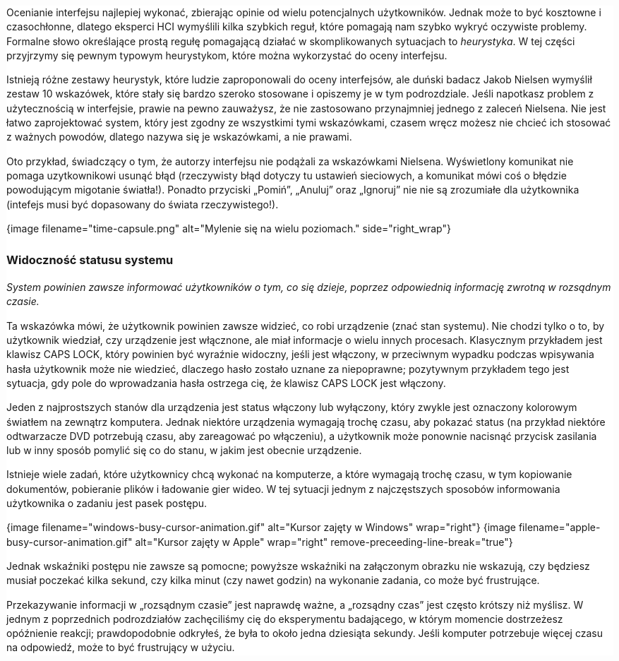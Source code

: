 Ocenianie interfejsu najlepiej wykonać, zbierając opinie od wielu potencjalnych użytkowników. Jednak może to być kosztowne i czasochłonne, dlatego eksperci HCI wymyślili kilka szybkich reguł, które pomagają nam szybko wykryć oczywiste problemy. Formalne słowo określające prostą regułę pomagającą działać w skomplikowanych sytuacjach to *heurystyka*. W tej części przyjrzymy się pewnym typowym heurystykom, które można wykorzystać do oceny interfejsu.

Istnieją różne zestawy heurystyk, które ludzie zaproponowali do oceny interfejsów, ale duński badacz Jakob Nielsen wymyślił zestaw 10 wskazówek, które stały się bardzo szeroko stosowane i opiszemy je w tym podrozdziale. Jeśli napotkasz problem z użytecznością w interfejsie, prawie na pewno zauważysz, że nie zastosowano przynajmniej jednego z zaleceń Nielsena. Nie jest łatwo zaprojektować system, który jest zgodny ze wszystkimi tymi wskazówkami, czasem wręcz możesz nie chcieć ich stosować z ważnych powodów, dlatego nazywa się je wskazówkami, a nie prawami.

Oto przykład, świadczący o tym, że autorzy interfejsu nie podążali za wskazówkami Nielsena. Wyświetlony komunikat nie pomaga uzytkownikowi usunąć błąd (rzeczywisty błąd dotyczy tu ustawień sieciowych, a komunikat mówi coś o błędzie powodującym migotanie światła!). Ponadto przyciski „Pomiń”, „Anuluj” oraz „Ignoruj” nie nie są zrozumiałe dla użytkownika (intefejs musi być dopasowany do świata rzeczywistego!).

{image filename="time-capsule.png" alt="Mylenie się na wielu poziomach." side="right_wrap"}


### Widoczność statusu systemu

*System powinien zawsze informować użytkowników o tym, co się dzieje, poprzez odpowiednią informację zwrotną w rozsądnym czasie.*

Ta wskazówka mówi, że użytkownik powinien zawsze widzieć, co robi urządzenie (znać stan systemu). Nie chodzi tylko o to, by użytkownik wiedział, czy urządzenie jest włącznone, ale miał informacje o wielu innych procesach. Klasycznym przykładem jest klawisz CAPS LOCK, który powinien być wyraźnie widoczny, jeśli jest włączony, w przeciwnym wypadku podczas wpisywania hasła użytkownik może nie wiedzieć, dlaczego hasło zostało uznane za niepoprawne; pozytywnym przykładem tego jest sytuacja, gdy pole do wprowadzania hasła ostrzega cię, że klawisz CAPS LOCK jest włączony.

Jeden z najprostszych stanów dla urządzenia jest status włączony lub wyłączony, który zwykle jest oznaczony kolorowym światłem na zewnątrz komputera. Jednak niektóre urządzenia wymagają trochę czasu, aby pokazać status (na przykład niektóre odtwarzacze DVD potrzebują czasu, aby zareagować po włączeniu), a użytkownik może ponownie nacisnąć przycisk zasilania lub w inny sposób pomylić się co do stanu, w jakim jest obecnie urządzenie.

Istnieje wiele zadań, które użytkownicy chcą wykonać na komputerze, a które wymagają trochę czasu, w tym kopiowanie dokumentów, pobieranie plików i ładowanie gier wideo. W tej sytuacji jednym z najczęstszych sposobów informowania użytkownika o zadaniu jest pasek postępu.

{image filename="windows-busy-cursor-animation.gif" alt="Kursor zajęty w Windows" wrap="right"}
{image filename="apple-busy-cursor-animation.gif" alt="Kursor zajęty w Apple" wrap="right" remove-preceeding-line-break="true"}

Jednak wskaźniki postępu nie zawsze są pomocne; powyższe wskaźniki na załączonym obrazku nie wskazują, czy będziesz musiał poczekać kilka sekund, czy kilka minut (czy nawet godzin) na wykonanie zadania, co może być frustrujące.

Przekazywanie informacji w „rozsądnym czasie” jest naprawdę ważne, a „rozsądny czas” jest często krótszy niż myślisz. W jednym z poprzednich podrozdziałów zachęciliśmy cię do eksperymentu badającego, w którym momencie dostrzeżesz opóźnienie reakcji; prawdopodobnie odkryłeś, że była to około jedna dziesiąta sekundy. Jeśli komputer potrzebuje więcej czasu na odpowiedź, może to być frustrujący w użyciu.

